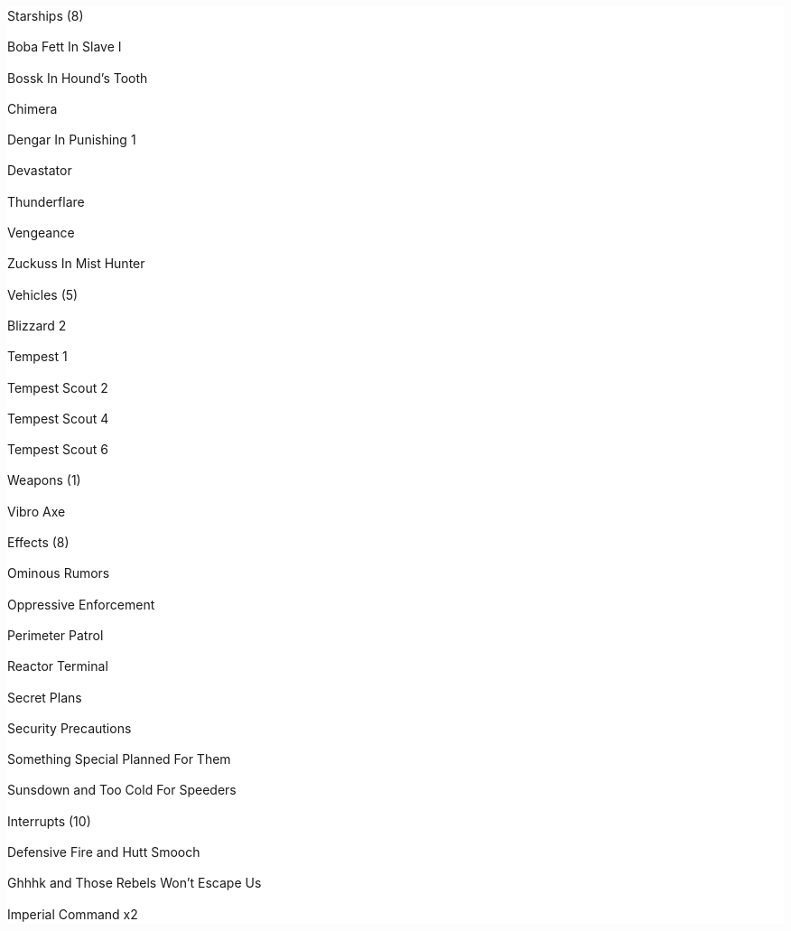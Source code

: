
Starships (8)


Boba Fett In Slave I 

Bossk In Hound’s Tooth

Chimera 

Dengar In Punishing 1

Devastator

Thunderflare 

Vengeance 

Zuckuss In Mist Hunter 


Vehicles (5) 


Blizzard 2

Tempest 1 

Tempest Scout 2 

Tempest Scout 4 

Tempest Scout 6 


Weapons (1)


Vibro Axe


Effects (8) 


Ominous Rumors 

Oppressive Enforcement 

Perimeter Patrol 

Reactor Terminal 

Secret Plans

Security Precautions

Something Special Planned For Them 

Sunsdown and Too Cold For Speeders


Interrupts (10) 


Defensive Fire and Hutt Smooch 

Ghhhk and Those Rebels Won’t Escape Us 

Imperial Command x2
